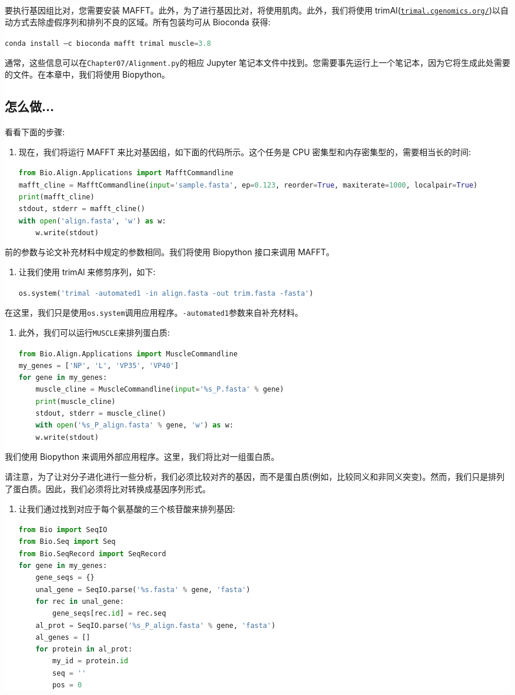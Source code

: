 要执行基因组比对，您需要安装 MAFFT。此外，为了进行基因比对，将使用肌肉。此外，我们将使用 trimAl([`trimal.cgenomics.org/`](http://trimal.cgenomics.org/))以自动方式去除虚假序列和排列不良的区域。所有包装均可从 Bioconda 获得:

```py
conda install –c bioconda mafft trimal muscle=3.8
```

通常，这些信息可以在`Chapter07/Alignment.py`的相应 Jupyter 笔记本文件中找到。您需要事先运行上一个笔记本，因为它将生成此处需要的文件。在本章中，我们将使用 Biopython。

## 怎么做...

看看下面的步骤:

1.  现在，我们将运行 MAFFT 来比对基因组，如下面的代码所示。这个任务是 CPU 密集型和内存密集型的，需要相当长的时间:

    ```py
    from Bio.Align.Applications import MafftCommandline
    mafft_cline = MafftCommandline(input='sample.fasta', ep=0.123, reorder=True, maxiterate=1000, localpair=True)
    print(mafft_cline)
    stdout, stderr = mafft_cline()
    with open('align.fasta', 'w') as w:
        w.write(stdout)
    ```

前的参数与论文补充材料中规定的参数相同。我们将使用 Biopython 接口来调用 MAFFT。

1.  让我们使用 trimAl 来修剪序列，如下:

    ```py
    os.system('trimal -automated1 -in align.fasta -out trim.fasta -fasta')
    ```

在这里，我们只是使用`os.system`调用应用程序。`-automated1`参数来自补充材料。

1.  此外，我们可以运行`MUSCLE`来排列蛋白质:

    ```py
    from Bio.Align.Applications import MuscleCommandline
    my_genes = ['NP', 'L', 'VP35', 'VP40']
    for gene in my_genes:
        muscle_cline = MuscleCommandline(input='%s_P.fasta' % gene)
        print(muscle_cline)
        stdout, stderr = muscle_cline()
        with open('%s_P_align.fasta' % gene, 'w') as w:
        w.write(stdout)
    ```

我们使用 Biopython 来调用外部应用程序。这里，我们将比对一组蛋白质。

请注意，为了让对分子进化进行一些分析，我们必须比较对齐的基因，而不是蛋白质(例如，比较同义和非同义突变)。然而，我们只是排列了蛋白质。因此，我们必须将比对转换成基因序列形式。

1.  让我们通过找到对应于每个氨基酸的三个核苷酸来排列基因:

    ```py
    from Bio import SeqIO
    from Bio.Seq import Seq
    from Bio.SeqRecord import SeqRecord
    for gene in my_genes:
        gene_seqs = {}
        unal_gene = SeqIO.parse('%s.fasta' % gene, 'fasta')
        for rec in unal_gene:
            gene_seqs[rec.id] = rec.seq
        al_prot = SeqIO.parse('%s_P_align.fasta' % gene, 'fasta')
        al_genes = []
        for protein in al_prot:
            my_id = protein.id
            seq = ''
            pos = 0